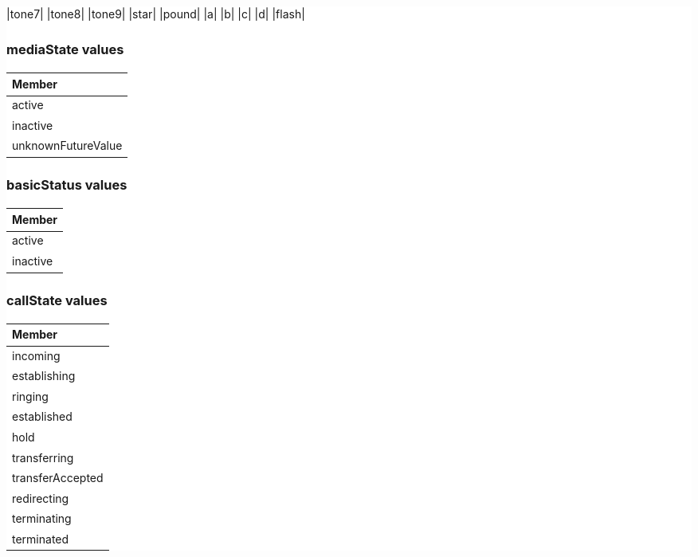 |tone7|
|tone8|
|tone9|
|star|
|pound|
|a|
|b|
|c|
|d|
|flash|

### mediaState values

|Member|
|:---|
|active|
|inactive|
|unknownFutureValue|

### basicStatus values

|Member|
|:---|
|active|
|inactive|

### callState values

|Member|
|:---|
|incoming|
|establishing|
|ringing|
|established|
|hold|
|transferring|
|transferAccepted|
|redirecting|
|terminating|
|terminated|

